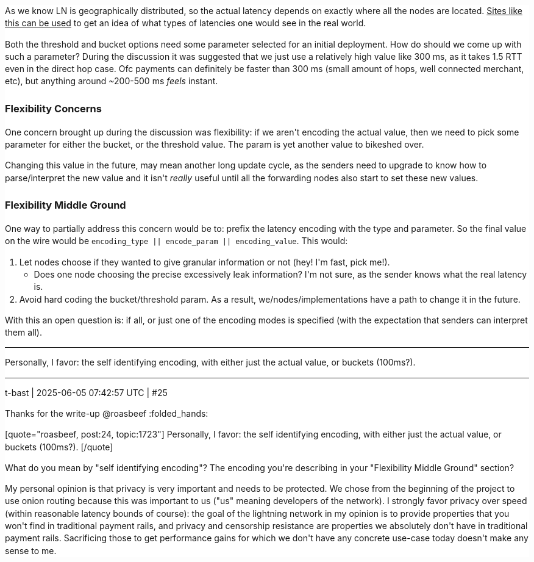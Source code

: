 As we know LN is geographically distributed, so the actual latency depends on exactly where all the nodes are located. [Sites like this can be used](https://wondernetwork.com/pings) to get an idea of what types of latencies one would see in the real world. 

Both the threshold and bucket options need some parameter selected for an initial deployment. How do should we come up with such a parameter? During the discussion it was suggested that we just use a relatively high value like 300 ms, as it takes 1.5 RTT even in the direct hop case. Ofc payments can definitely be faster than 300 ms (small amount of hops, well connected merchant, etc), but anything around ~200-500 ms _feels_ instant. 

### Flexibility Concerns

One concern brought up during the discussion was flexibility: if we aren't encoding the actual value, then we need to pick some parameter for either the bucket, or the threshold value. The param is yet another value to bikeshed over. 

Changing this value in the future, may mean another long update cycle, as the senders need to upgrade to know how to parse/interpret the new value and it isn't _really_ useful until all the forwarding nodes also start to set these new values. 

### Flexibility Middle Ground 

One way to partially address this concern would be to: prefix the latency encoding with the type and parameter. So the final value on the wire would be `encoding_type || encode_param || encoding_value`. This would:
  1. Let nodes choose if they wanted to give granular information or not (hey! I'm fast, pick me!). 
      * Does one node choosing the precise excessively leak information? I'm not sure, as the sender knows what the real latency is. 
  2. Avoid hard coding the bucket/threshold param. As a result, we/nodes/implementations have a path to change it in the future. 

With this an open question is: if all, or just one of the encoding modes is specified (with the expectation that senders can interpret them all).

----- 

Personally, I favor: the self identifying encoding, with either just the actual value, or buckets (100ms?).

-------------------------

t-bast | 2025-06-05 07:42:57 UTC | #25

Thanks for the write-up @roasbeef :folded_hands: 

[quote="roasbeef, post:24, topic:1723"]
Personally, I favor: the self identifying encoding, with either just the actual value, or buckets (100ms?).
[/quote]

What do you mean by "self identifying encoding"? The encoding you're describing in your "Flexibility Middle Ground" section?

My personal opinion is that privacy is very important and needs to be protected. We chose from the beginning of the project to use onion routing because this was important to us ("us" meaning developers of the network). I strongly favor privacy over speed (within reasonable latency bounds of course): the goal of the lightning network in my opinion is to provide properties that you won't find in traditional payment rails, and privacy and censorship resistance are properties we absolutely don't have in traditional payment rails. Sacrificing those to get performance gains for which we don't have any concrete use-case today doesn't make any sense to me.
